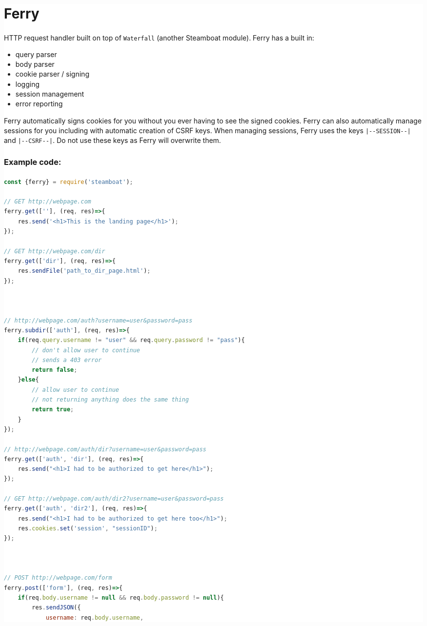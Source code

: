 # Ferry
HTTP request handler built on top of `Waterfall` (another Steamboat module).
Ferry has a built in:
- query parser
- body parser
- cookie parser / signing
- logging
- session management
- error reporting

Ferry automatically signs cookies for you without you ever having to see the signed cookies.
Ferry can also automatically manage sessions for you including with automatic creation of CSRF keys. When managing sessions, Ferry uses the keys `|--SESSION--|` and `|--CSRF--|`. Do not use these keys as Ferry will overwrite them.


### Example code:
```js
const {ferry} = require('steamboat');

// GET http://webpage.com
ferry.get([''], (req, res)=>{
	res.send('<h1>This is the landing page</h1>');
});

// GET http://webpage.com/dir
ferry.get(['dir'], (req, res)=>{
	res.sendFile('path_to_dir_page.html');
});



// http://webpage.com/auth?username=user&password=pass
ferry.subdir(['auth'], (req, res)=>{
	if(req.query.username != "user" && req.query.password != "pass"){
		// don't allow user to continue
		// sends a 403 error
		return false;
	}else{
		// allow user to continue
		// not returning anything does the same thing
		return true;
	}
});

// http://webpage.com/auth/dir?username=user&password=pass
ferry.get(['auth', 'dir'], (req, res)=>{
	res.send("<h1>I had to be authorized to get here</h1>");
});

// GET http://webpage.com/auth/dir2?username=user&password=pass
ferry.get(['auth', 'dir2'], (req, res)=>{
	res.send("<h1>I had to be authorized to get here too</h1>");
	res.cookies.set('session', "sessionID");
});



// POST http://webpage.com/form
ferry.post(['form'], (req, res)=>{
	if(req.body.username != null && req.body.password != null){
		res.sendJSON({
			username: req.body.username,
```